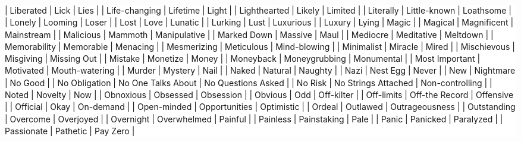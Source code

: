 | Liberated             | Lick                | Lies               |
| Life-changing         | Lifetime            | Light              |
| Lighthearted          | Likely              | Limited            |
| Literally             | Little-known        | Loathsome          |
| Lonely                | Looming             | Loser              |
| Lost                  | Love                | Lunatic            |
| Lurking               | Lust                | Luxurious          |
| Luxury                | Lying               | Magic              |
| Magical               | Magnificent         | Mainstream         |
| Malicious             | Mammoth             | Manipulative       |
| Marked Down           | Massive             | Maul               |
| Mediocre              | Meditative          | Meltdown           |
| Memorability          | Memorable           | Menacing           |
| Mesmerizing           | Meticulous          | Mind-blowing       |
| Minimalist            | Miracle             | Mired              |
| Mischievous           | Misgiving           | Missing Out        |
| Mistake               | Monetize            | Money              |
| Moneyback             | Moneygrubbing       | Monumental         |
| Most Important        | Motivated           | Mouth-watering     |
| Murder                | Mystery             | Nail               |
| Naked                 | Natural             | Naughty            |
| Nazi                  | Nest Egg            | Never              |
| New                   | Nightmare           | No Good            |
| No Obligation         | No One Talks About  | No Questions Asked |
| No Risk               | No Strings Attached | Non-controlling    |
| Noted                 | Novelty             | Now                |
| Obnoxious             | Obsessed            | Obsession          |
| Obvious               | Odd                 | Off-kilter         |
| Off-limits            | Off-the Record      | Offensive          |
| Official              | Okay                | On-demand          |
| Open-minded           | Opportunities       | Optimistic         |
| Ordeal                | Outlawed            | Outrageousness     |
| Outstanding           | Overcome            | Overjoyed          |
| Overnight             | Overwhelmed         | Painful            |
| Painless              | Painstaking         | Pale               |
| Panic                 | Panicked            | Paralyzed          |
| Passionate            | Pathetic            | Pay Zero           |